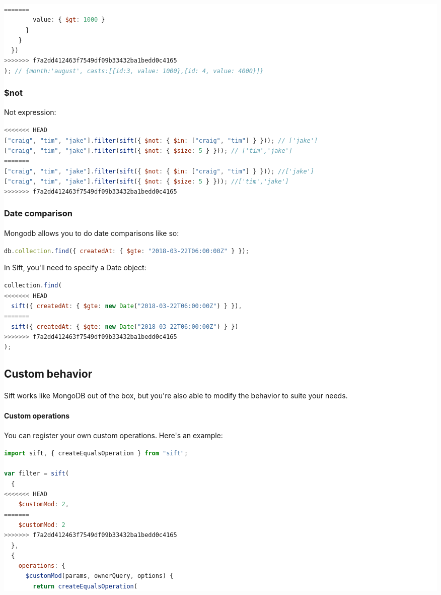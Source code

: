 ```javascript
=======
        value: { $gt: 1000 }
      }
    }
  })
>>>>>>> f7a2dd412463f7549df09b33432ba1bedd0c4165
); // {month:'august', casts:[{id:3, value: 1000},{id: 4, value: 4000}]}
```

### \$not

Not expression:

```javascript
<<<<<<< HEAD
["craig", "tim", "jake"].filter(sift({ $not: { $in: ["craig", "tim"] } })); // ['jake']
["craig", "tim", "jake"].filter(sift({ $not: { $size: 5 } })); // ['tim','jake']
=======
["craig", "tim", "jake"].filter(sift({ $not: { $in: ["craig", "tim"] } })); //['jake']
["craig", "tim", "jake"].filter(sift({ $not: { $size: 5 } })); //['tim','jake']
>>>>>>> f7a2dd412463f7549df09b33432ba1bedd0c4165
```

### Date comparison

Mongodb allows you to do date comparisons like so:

```javascript
db.collection.find({ createdAt: { $gte: "2018-03-22T06:00:00Z" } });
```

In Sift, you'll need to specify a Date object:

```javascript
collection.find(
<<<<<<< HEAD
  sift({ createdAt: { $gte: new Date("2018-03-22T06:00:00Z") } }),
=======
  sift({ createdAt: { $gte: new Date("2018-03-22T06:00:00Z") } })
>>>>>>> f7a2dd412463f7549df09b33432ba1bedd0c4165
);
```

## Custom behavior

Sift works like MongoDB out of the box, but you're also able to modify the behavior to suite your needs.

#### Custom operations

You can register your own custom operations. Here's an example:

```javascript
import sift, { createEqualsOperation } from "sift";

var filter = sift(
  {
<<<<<<< HEAD
    $customMod: 2,
=======
    $customMod: 2
>>>>>>> f7a2dd412463f7549df09b33432ba1bedd0c4165
  },
  {
    operations: {
      $customMod(params, ownerQuery, options) {
        return createEqualsOperation(
```